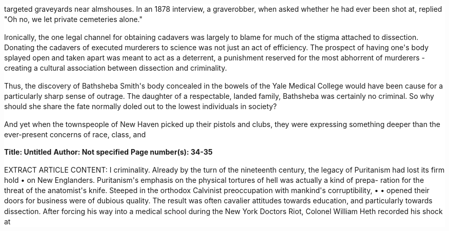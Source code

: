 targeted graveyards near almshouses. In an 
1878 interview, a graverobber, when asked 
whether he had ever been shot at, replied 
"Oh no, we let private cemeteries alone."


Ironically, the one legal channel for 
obtaining cadavers was largely to blame for 
much of the stigma attached to dissection. 
Donating the cadavers of executed 
murderers to science was not just an act of 
efficiency. The prospect of having one's 
body splayed open and taken apart was 
meant to act as a deterrent, a punishment 
reserved for the most abhorrent of 
murderers - creating a cultural 
association between dissection and 
criminality. 


Thus, the discovery of Bathsheba Smith's 
body concealed in the bowels of the Yale 
Medical College would have been cause for a 
particularly sharp sense of outrage. The 
daughter of a respectable, landed family, 
Bathsheba was certainly no criminal. So 
why should she share the fate normally 
doled out to the lowest individuals in 
society? 


And yet when the townspeople of New 
Haven picked up their pistols and clubs, 
they were expressing something deeper than 
the ever-present concerns of race, class, and




**Title: Untitled**
**Author: Not specified**
**Page number(s): 34-35**

EXTRACT ARTICLE CONTENT:
I
criminality. Already by the turn of
the nineteenth century, the legacy
of Puritanism had lost its firm hold
•
on New Englanders. Puritanism's
emphasis on the physical tortures
of hell was actually a kind of prepa-
ration
for the threat of the
anatomist's knife. Steeped in the
orthodox Calvinist preoccupation
with
mankind's
corruptibility,
• •
opened their doors for business
were of dubious quality. The result
was often cavalier attitudes towards
education, and particularly towards
dissection. After forcing his way
into a medical school during the
New York Doctors Riot, Colonel
William Heth recorded his shock at
